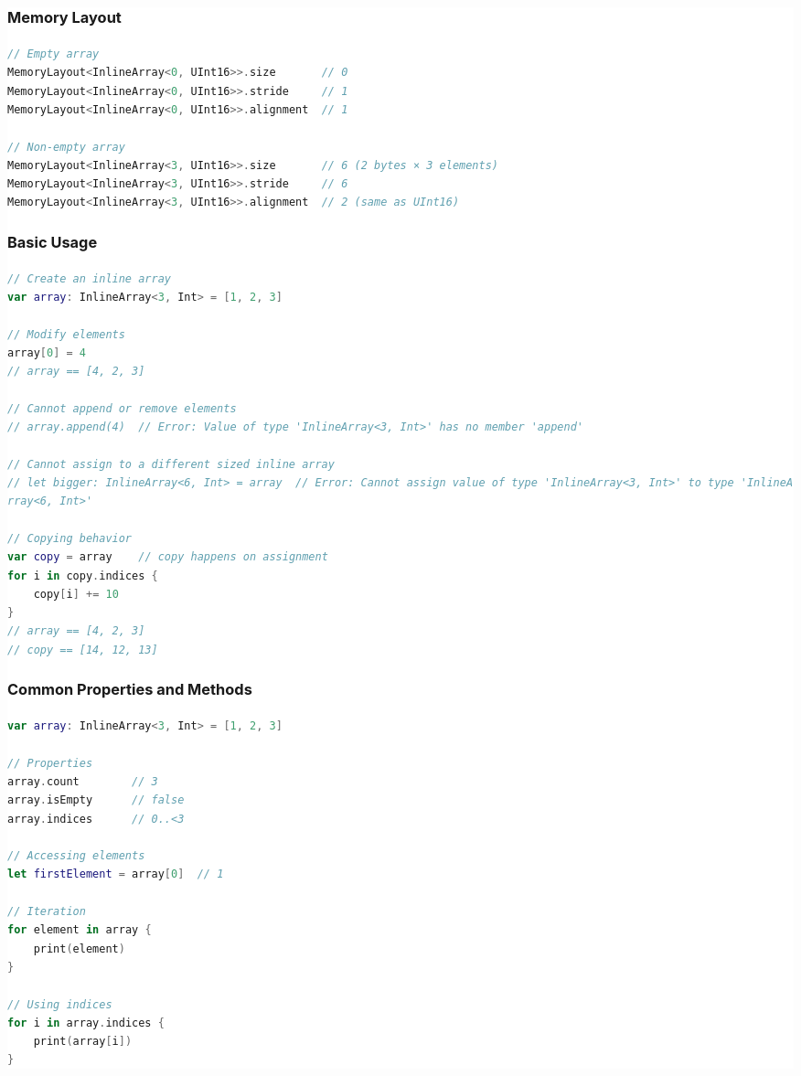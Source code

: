 ### Memory Layout

```swift
// Empty array
MemoryLayout<InlineArray<0, UInt16>>.size       // 0
MemoryLayout<InlineArray<0, UInt16>>.stride     // 1
MemoryLayout<InlineArray<0, UInt16>>.alignment  // 1

// Non-empty array
MemoryLayout<InlineArray<3, UInt16>>.size       // 6 (2 bytes × 3 elements)
MemoryLayout<InlineArray<3, UInt16>>.stride     // 6
MemoryLayout<InlineArray<3, UInt16>>.alignment  // 2 (same as UInt16)
```

### Basic Usage

```swift
// Create an inline array
var array: InlineArray<3, Int> = [1, 2, 3]

// Modify elements
array[0] = 4
// array == [4, 2, 3]

// Cannot append or remove elements
// array.append(4)  // Error: Value of type 'InlineArray<3, Int>' has no member 'append'

// Cannot assign to a different sized inline array
// let bigger: InlineArray<6, Int> = array  // Error: Cannot assign value of type 'InlineArray<3, Int>' to type 'InlineArray<6, Int>'

// Copying behavior
var copy = array    // copy happens on assignment
for i in copy.indices {
    copy[i] += 10
}
// array == [4, 2, 3]
// copy == [14, 12, 13]
```

### Common Properties and Methods

```swift
var array: InlineArray<3, Int> = [1, 2, 3]

// Properties
array.count        // 3
array.isEmpty      // false
array.indices      // 0..<3

// Accessing elements
let firstElement = array[0]  // 1

// Iteration
for element in array {
    print(element)
}

// Using indices
for i in array.indices {
    print(array[i])
}
```
